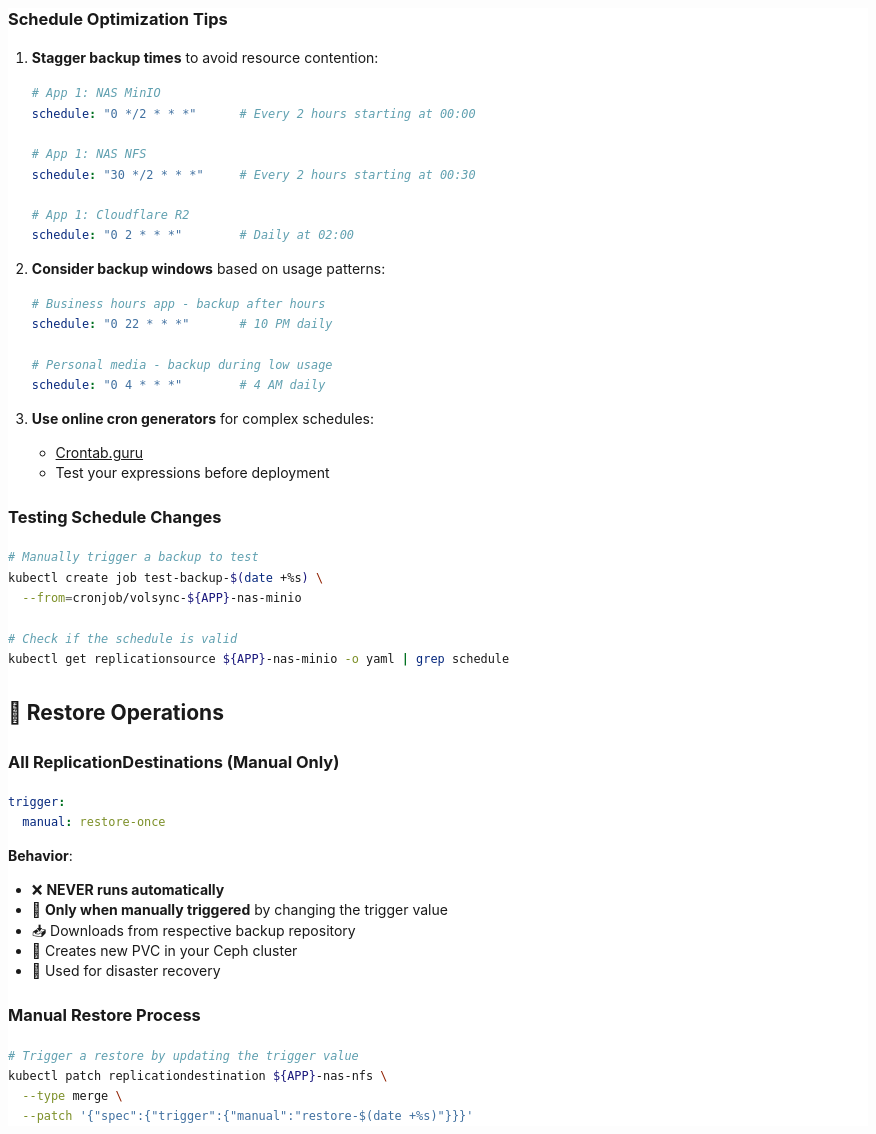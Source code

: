 ### Schedule Optimization Tips

1. **Stagger backup times** to avoid resource contention:
   ```yaml
   # App 1: NAS MinIO
   schedule: "0 */2 * * *"      # Every 2 hours starting at 00:00

   # App 1: NAS NFS
   schedule: "30 */2 * * *"     # Every 2 hours starting at 00:30

   # App 1: Cloudflare R2
   schedule: "0 2 * * *"        # Daily at 02:00
   ```

2. **Consider backup windows** based on usage patterns:
   ```yaml
   # Business hours app - backup after hours
   schedule: "0 22 * * *"       # 10 PM daily

   # Personal media - backup during low usage
   schedule: "0 4 * * *"        # 4 AM daily
   ```

3. **Use online cron generators** for complex schedules:
   - [Crontab.guru](https://crontab.guru/)
   - Test your expressions before deployment

### Testing Schedule Changes

```bash
# Manually trigger a backup to test
kubectl create job test-backup-$(date +%s) \
  --from=cronjob/volsync-${APP}-nas-minio

# Check if the schedule is valid
kubectl get replicationsource ${APP}-nas-minio -o yaml | grep schedule
```

## 🔄 Restore Operations

### All ReplicationDestinations (Manual Only)
```yaml
trigger:
  manual: restore-once
```

**Behavior**:
- ❌ **NEVER runs automatically**
- 🔧 **Only when manually triggered** by changing the trigger value
- 📥 Downloads from respective backup repository
- 💾 Creates new PVC in your Ceph cluster
- 🎯 Used for disaster recovery

### Manual Restore Process
```bash
# Trigger a restore by updating the trigger value
kubectl patch replicationdestination ${APP}-nas-nfs \
  --type merge \
  --patch '{"spec":{"trigger":{"manual":"restore-$(date +%s)"}}}'
```
